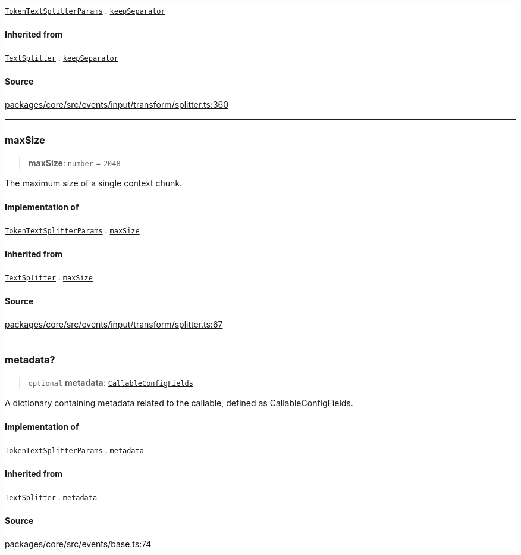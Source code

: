 [`TokenTextSplitterParams`](../interfaces/TokenTextSplitterParams.md) . [`keepSeparator`](../interfaces/TokenTextSplitterParams.md#keepseparator)

#### Inherited from

[`TextSplitter`](TextSplitter.md) . [`keepSeparator`](TextSplitter.md#keepseparator)

#### Source

[packages/core/src/events/input/transform/splitter.ts:360](https://github.com/VictorS67/encre/blob/c09849eb59af073bf23be826a912f2ba4f635f93/packages/core/src/events/input/transform/splitter.ts#L360)

***

### maxSize

> **maxSize**: `number` = `2048`

The maximum size of a single context chunk.

#### Implementation of

[`TokenTextSplitterParams`](../interfaces/TokenTextSplitterParams.md) . [`maxSize`](../interfaces/TokenTextSplitterParams.md#maxsize)

#### Inherited from

[`TextSplitter`](TextSplitter.md) . [`maxSize`](TextSplitter.md#maxsize)

#### Source

[packages/core/src/events/input/transform/splitter.ts:67](https://github.com/VictorS67/encre/blob/c09849eb59af073bf23be826a912f2ba4f635f93/packages/core/src/events/input/transform/splitter.ts#L67)

***

### metadata?

> `optional` **metadata**: [`CallableConfigFields`](../../../../../record/callable/type-aliases/CallableConfigFields.md)

A dictionary containing metadata related to the callable, defined as [CallableConfigFields](../../../../../record/callable/type-aliases/CallableConfigFields.md).

#### Implementation of

[`TokenTextSplitterParams`](../interfaces/TokenTextSplitterParams.md) . [`metadata`](../interfaces/TokenTextSplitterParams.md#metadata)

#### Inherited from

[`TextSplitter`](TextSplitter.md) . [`metadata`](TextSplitter.md#metadata)

#### Source

[packages/core/src/events/base.ts:74](https://github.com/VictorS67/encre/blob/c09849eb59af073bf23be826a912f2ba4f635f93/packages/core/src/events/base.ts#L74)

